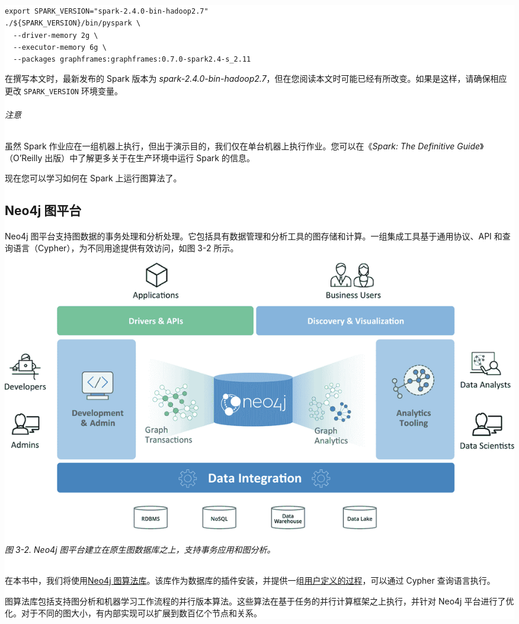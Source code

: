 ```
export SPARK_VERSION="spark-2.4.0-bin-hadoop2.7"
./${SPARK_VERSION}/bin/pyspark \
  --driver-memory 2g \
  --executor-memory 6g \
  --packages graphframes:graphframes:0.7.0-spark2.4-s_2.11
```

在撰写本文时，最新发布的 Spark 版本为 *spark-2.4.0-bin-hadoop2.7*，但在您阅读本文时可能已经有所改变。如果是这样，请确保相应更改 `SPARK_VERSION` 环境变量。

###### 注意

虽然 Spark 作业应在一组机器上执行，但出于演示目的，我们仅在单台机器上执行作业。您可以在《*Spark: The Definitive Guide*》（O’Reilly 出版）中了解更多关于在生产环境中运行 Spark 的信息。

现在您可以学习如何在 Spark 上运行图算法了。

## Neo4j 图平台

Neo4j 图平台支持图数据的事务处理和分析处理。它包括具有数据管理和分析工具的图存储和计算。一组集成工具基于通用协议、API 和查询语言（Cypher），为不同用途提供有效访问，如图 3-2 所示。

![gral 0302](img/gral_0302.png)

###### 图 3-2\. Neo4j 图平台建立在原生图数据库之上，支持事务应用和图分析。

在本书中，我们将使用[Neo4j 图算法库](https://bit.ly/2uonX9Y)。该库作为数据库的插件安装，并提供一组[用户定义的过程](https://bit.ly/2OmidGK)，可以通过 Cypher 查询语言执行。

图算法库包括支持图分析和机器学习工作流程的并行版本算法。这些算法在基于任务的并行计算框架之上执行，并针对 Neo4j 平台进行了优化。对于不同的图大小，有内部实现可以扩展到数百亿个节点和关系。
